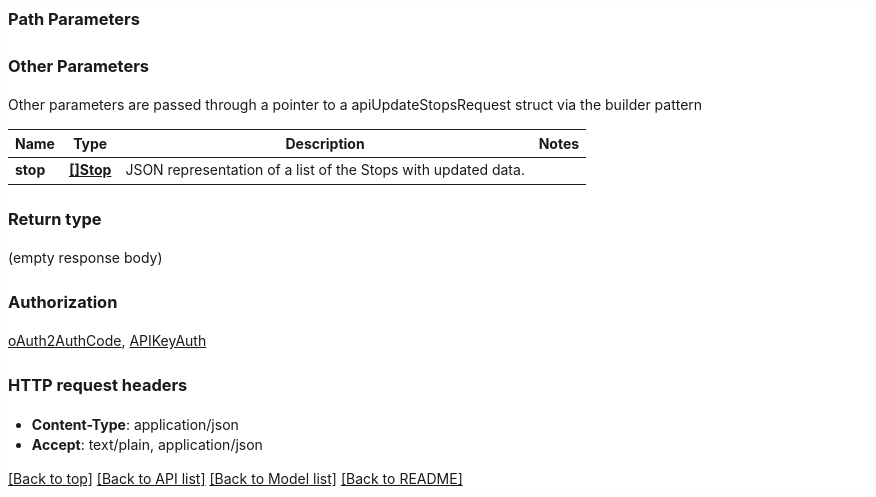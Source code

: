 ### Path Parameters



### Other Parameters

Other parameters are passed through a pointer to a apiUpdateStopsRequest struct via the builder pattern


Name | Type | Description  | Notes
------------- | ------------- | ------------- | -------------
 **stop** | [**[]Stop**](Stop.md) | JSON representation of a list of the Stops with updated data. | 

### Return type

 (empty response body)

### Authorization

[oAuth2AuthCode](../README.md#oAuth2AuthCode), [APIKeyAuth](../README.md#APIKeyAuth)

### HTTP request headers

- **Content-Type**: application/json
- **Accept**: text/plain, application/json

[[Back to top]](#) [[Back to API list]](../README.md#documentation-for-api-endpoints)
[[Back to Model list]](../README.md#documentation-for-models)
[[Back to README]](../README.md)

